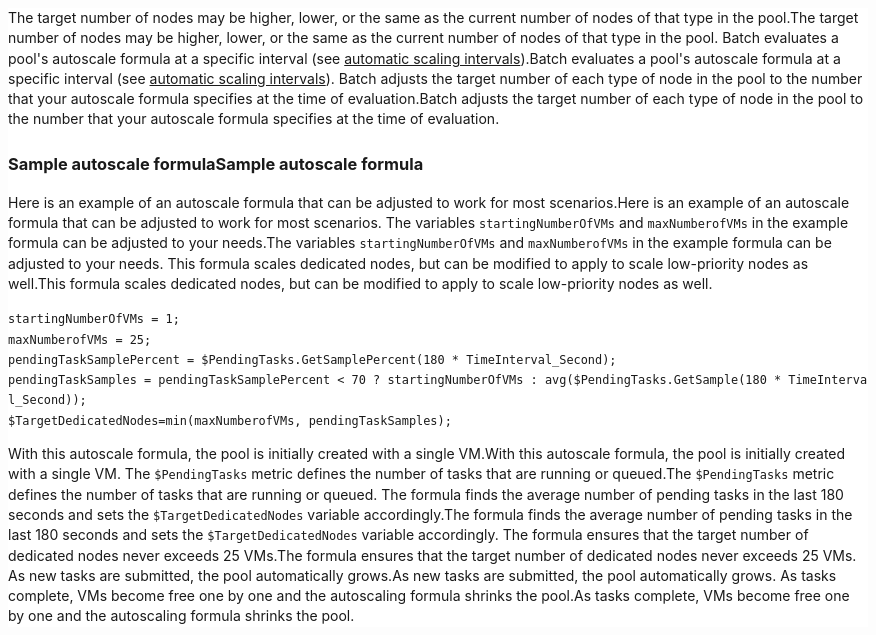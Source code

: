 <span data-ttu-id="c8b10-141">The target number of nodes may be higher, lower, or the same as the current number of nodes of that type in the pool.</span><span class="sxs-lookup"><span data-stu-id="c8b10-141">The target number of nodes may be higher, lower, or the same as the current number of nodes of that type in the pool.</span></span> <span data-ttu-id="c8b10-142">Batch evaluates a pool's autoscale formula at a specific interval (see [automatic scaling intervals](#automatic-scaling-interval)).</span><span class="sxs-lookup"><span data-stu-id="c8b10-142">Batch evaluates a pool's autoscale formula at a specific interval (see [automatic scaling intervals](#automatic-scaling-interval)).</span></span> <span data-ttu-id="c8b10-143">Batch adjusts the target number of each type of node in the pool to the number that your autoscale formula specifies at the time of evaluation.</span><span class="sxs-lookup"><span data-stu-id="c8b10-143">Batch adjusts the target number of each type of node in the pool to the number that your autoscale formula specifies at the time of evaluation.</span></span>

### <a name="sample-autoscale-formula"></a><span data-ttu-id="c8b10-144">Sample autoscale formula</span><span class="sxs-lookup"><span data-stu-id="c8b10-144">Sample autoscale formula</span></span>

<span data-ttu-id="c8b10-145">Here is an example of an autoscale formula that can be adjusted to work for most scenarios.</span><span class="sxs-lookup"><span data-stu-id="c8b10-145">Here is an example of an autoscale formula that can be adjusted to work for most scenarios.</span></span> <span data-ttu-id="c8b10-146">The variables `startingNumberOfVMs` and `maxNumberofVMs` in the example formula can be adjusted to your needs.</span><span class="sxs-lookup"><span data-stu-id="c8b10-146">The variables `startingNumberOfVMs` and `maxNumberofVMs` in the example formula can be adjusted to your needs.</span></span> <span data-ttu-id="c8b10-147">This formula scales dedicated nodes, but can be modified to apply to scale low-priority nodes as well.</span><span class="sxs-lookup"><span data-stu-id="c8b10-147">This formula scales dedicated nodes, but can be modified to apply to scale low-priority nodes as well.</span></span> 

```
startingNumberOfVMs = 1;
maxNumberofVMs = 25;
pendingTaskSamplePercent = $PendingTasks.GetSamplePercent(180 * TimeInterval_Second);
pendingTaskSamples = pendingTaskSamplePercent < 70 ? startingNumberOfVMs : avg($PendingTasks.GetSample(180 * TimeInterval_Second));
$TargetDedicatedNodes=min(maxNumberofVMs, pendingTaskSamples);
```

<span data-ttu-id="c8b10-148">With this autoscale formula, the pool is initially created with a single VM.</span><span class="sxs-lookup"><span data-stu-id="c8b10-148">With this autoscale formula, the pool is initially created with a single VM.</span></span> <span data-ttu-id="c8b10-149">The `$PendingTasks` metric defines the number of tasks that are running or queued.</span><span class="sxs-lookup"><span data-stu-id="c8b10-149">The `$PendingTasks` metric defines the number of tasks that are running or queued.</span></span> <span data-ttu-id="c8b10-150">The formula finds the average number of pending tasks in the last 180 seconds and sets the `$TargetDedicatedNodes` variable accordingly.</span><span class="sxs-lookup"><span data-stu-id="c8b10-150">The formula finds the average number of pending tasks in the last 180 seconds and sets the `$TargetDedicatedNodes` variable accordingly.</span></span> <span data-ttu-id="c8b10-151">The formula ensures that the target number of dedicated nodes never exceeds 25 VMs.</span><span class="sxs-lookup"><span data-stu-id="c8b10-151">The formula ensures that the target number of dedicated nodes never exceeds 25 VMs.</span></span> <span data-ttu-id="c8b10-152">As new tasks are submitted, the pool automatically grows.</span><span class="sxs-lookup"><span data-stu-id="c8b10-152">As new tasks are submitted, the pool automatically grows.</span></span> <span data-ttu-id="c8b10-153">As tasks complete, VMs become free one by one and the autoscaling formula shrinks the pool.</span><span class="sxs-lookup"><span data-stu-id="c8b10-153">As tasks complete, VMs become free one by one and the autoscaling formula shrinks the pool.</span></span>
